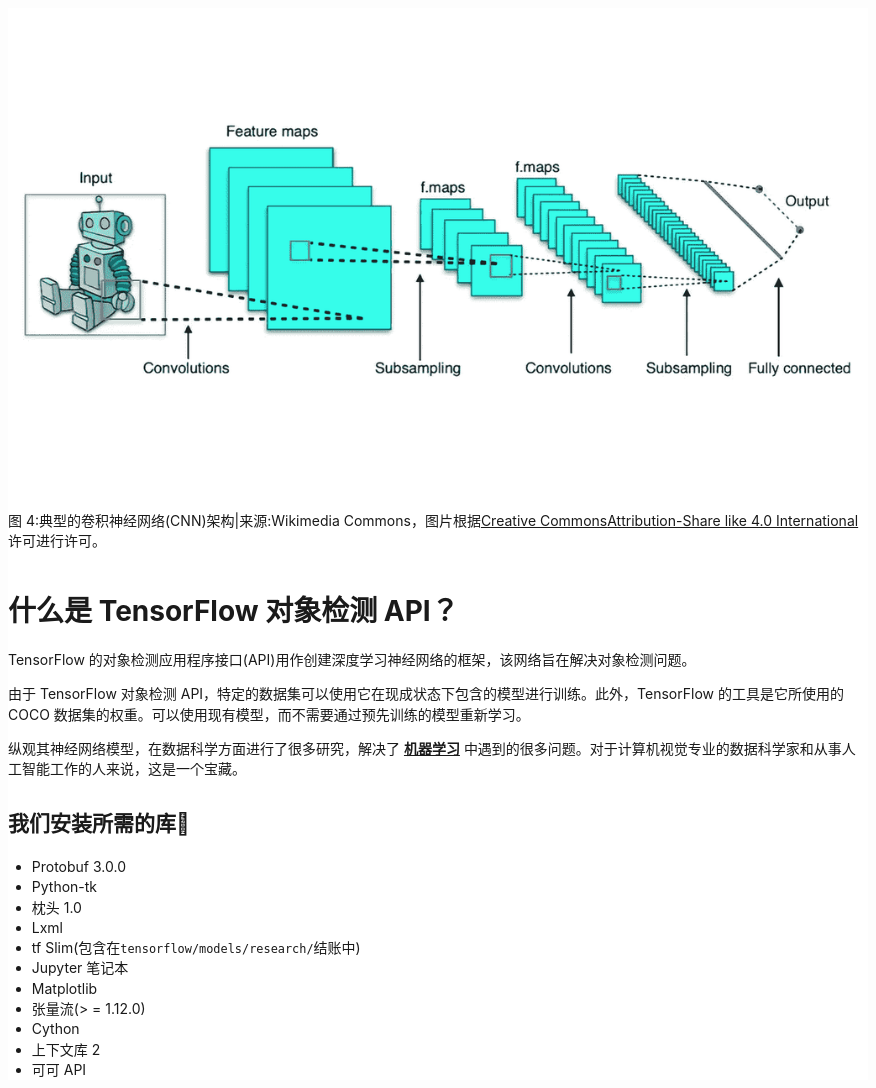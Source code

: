 ![](img/7cfaa552771b5b119a7ed64959d59ef9.png)

图 4:典型的卷积神经网络(CNN)架构|来源:Wikimedia Commons，图片根据[Creative Commons](https://en.wikipedia.org/wiki/en:Creative_Commons)[Attribution-Share like 4.0 International](https://creativecommons.org/licenses/by-sa/4.0/deed.en)许可进行许可。

# 什么是 TensorFlow 对象检测 API？

TensorFlow 的对象检测应用程序接口(API)用作创建深度学习神经网络的框架，该网络旨在解决对象检测问题。

由于 TensorFlow 对象检测 API，特定的数据集可以使用它在现成状态下包含的模型进行训练。此外，TensorFlow 的工具是它所使用的 COCO 数据集的权重。可以使用现有模型，而不需要通过预先训练的模型重新学习。

纵观其神经网络模型，在数据科学方面进行了很多研究，解决了 [**机器学习**](https://mld.ai/mldcmu) 中遇到的很多问题。对于计算机视觉专业的数据科学家和从事人工智能工作的人来说，这是一个宝藏。

## **我们安装所需的库📣**

*   Protobuf 3.0.0
*   Python-tk
*   枕头 1.0
*   Lxml
*   tf Slim(包含在`tensorflow/models/research/`结账中)
*   Jupyter 笔记本
*   Matplotlib
*   张量流(> = 1.12.0)
*   Cython
*   上下文库 2
*   可可 API

